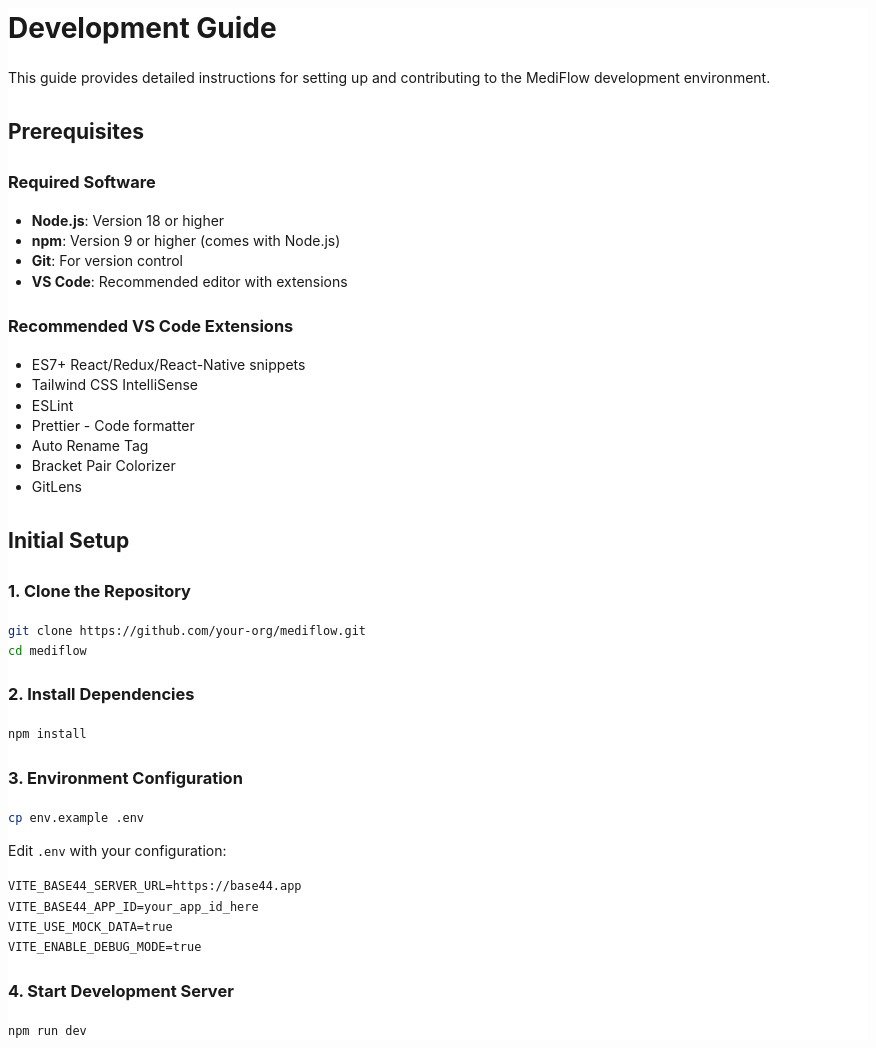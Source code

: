 # Development Guide

This guide provides detailed instructions for setting up and contributing to the MediFlow development environment.

## Prerequisites

### Required Software
- **Node.js**: Version 18 or higher
- **npm**: Version 9 or higher (comes with Node.js)
- **Git**: For version control
- **VS Code**: Recommended editor with extensions

### Recommended VS Code Extensions
- ES7+ React/Redux/React-Native snippets
- Tailwind CSS IntelliSense
- ESLint
- Prettier - Code formatter
- Auto Rename Tag
- Bracket Pair Colorizer
- GitLens

## Initial Setup

### 1. Clone the Repository
```bash
git clone https://github.com/your-org/mediflow.git
cd mediflow
```

### 2. Install Dependencies
```bash
npm install
```

### 3. Environment Configuration
```bash
cp env.example .env
```

Edit `.env` with your configuration:
```env
VITE_BASE44_SERVER_URL=https://base44.app
VITE_BASE44_APP_ID=your_app_id_here
VITE_USE_MOCK_DATA=true
VITE_ENABLE_DEBUG_MODE=true
```

### 4. Start Development Server
```bash
npm run dev
```

